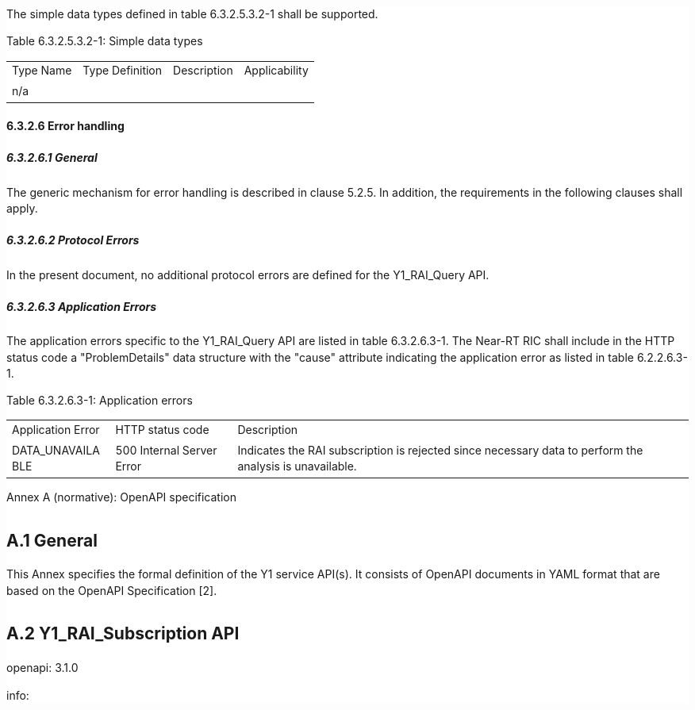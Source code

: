 The simple data types defined in table 6.3.2.5.3.2-1 shall be supported.

Table 6.3.2.5.3.2-1: Simple data types

<div class="table-wrapper" markdown="block">

|  |  |  |  |
| --- | --- | --- | --- |
| Type Name | Type Definition | Description | Applicability |
| n/a |  |  |  |

</div>

#### 6.3.2.6 Error handling

##### 6.3.2.6.1 General

The generic mechanism for error handling is described in clause 5.2.5. In addition, the requirements in the following clauses shall apply.

##### 6.3.2.6.2 Protocol Errors

In the present document, no additional protocol errors are defined for the Y1\_RAI\_Query API.

##### 6.3.2.6.3 Application Errors

The application errors specific to the Y1\_RAI\_Query API are listed in table 6.3.2.6.3-1. The Near-RT RIC shall include in the HTTP status code a "ProblemDetails" data structure with the "cause" attribute indicating the application error as listed in table 6.2.2.6.3-1.

Table 6.3.2.6.3-1: Application errors

<div class="table-wrapper" markdown="block">

|  |  |  |
| --- | --- | --- |
| Application Error | HTTP status code | Description |
| DATA\_UNAVAILABLE | 500 Internal Server Error | Indicates the RAI subscription is rejected since necessary data to perform the analysis is unavailable. |

</div>

Annex A (normative):
OpenAPI specification

## A.1 General

This Annex specifies the formal definition of the Y1 service API(s). It consists of OpenAPI documents in YAML format that are based on the OpenAPI Specification [2].

## A.2 Y1\_RAI\_Subscription API

openapi: 3.1.0

info:

